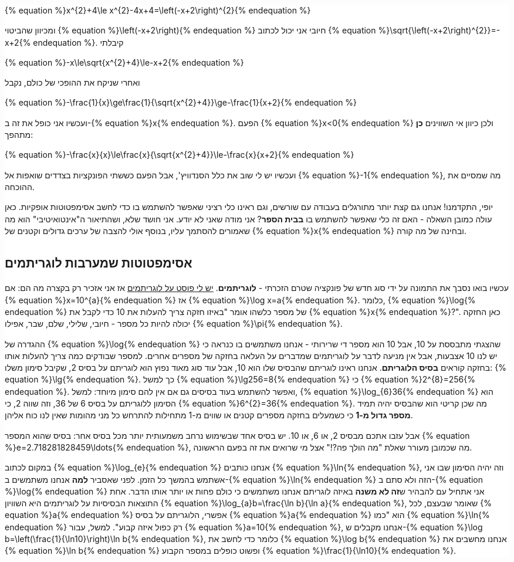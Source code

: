 {% equation %}x^{2}+4\le x^{2}-4x+4=\left(-x+2\right)^{2}{% endequation %}

ומכיוון שהביטוי {% equation %}\left(-x+2\right){% endequation %} חיובי אני יכול לכתוב {% equation %}\sqrt{\left(-x+2\right)^{2}}=-x+2{% endequation %}. קיבלתי

{% equation %}-x\le\sqrt{x^{2}+4}\le-x+2{% endequation %}

ואחרי שניקח את ההופכי של כולם, נקבל

{% equation %}-\frac{1}{x}\ge\frac{1}{\sqrt{x^{2}+4}}\ge-\frac{1}{x+2}{% endequation %}

ועכשיו אני כופל את זה ב-{% equation %}x{% endequation %}. הפעם {% equation %}x<0{% endequation %} ולכן כיוון אי השווינים <strong>כן</strong> מתהפך:

{% equation %}-\frac{x}{x}\le\frac{x}{\sqrt{x^{2}+4}}\le-\frac{x}{x+2}{% endequation %}

ועכשיו יש לי שוב את כלל הסנדוויץ', אבל הפעם כששתי הפונקציות בצדדים שואפות אל {% equation %}-1{% endequation %}, מה שמסיים את ההוכחה.

יופי, התקדמנו! אנחנו גם קצת יותר מתורגלים בעבודה עם שורשים, וגם ראינו כלי רציני שאפשר להשתמש בו כדי לחשב אסימפטוטות אופקיות. כאן עולה כמובן השאלה - האם זה כלי שאפשר להשתמש בו <strong>בבית הספר</strong>? אני מודה שאני לא יודע. אני חושד שלא, ושהתיאור ה"אינטואיטיבי" הוא מה שאמורים להסתמך עליו, בנוסף אולי להצבה של ערכים גדולים וקטנים של {% equation %}x{% endequation %} ובחינה של מה קורה.

<h2>אסימפטוטות שמערבות לוגריתמים</h2>

עכשיו בואו נסבך את התמונה על ידי סוג חדש של פונקציה שטרם הזכרתי - <strong>לוגריתמים</strong>. <a href="https://gadial.net/2020/06/08/what_are_logarithms/">יש לי פוסט על לוגריתמים</a> אז אני אזכיר רק בקצרה מה הם: אם {% equation %}x=10^{a}{% endequation %} אז {% equation %}\log x=a{% endequation %}. כלומר, {% equation %}\log{% endequation %} של מספר כלשהו אומר "באיזו חזקה צריך להעלות את 10 כדי לקבל את {% equation %}x{% endequation %}?". כאן החזקה יכולה להיות כל מספר - חיובי, שלילי, שלם, שבר, אפילו {% equation %}\pi{% endequation %}.

ההגדרה של {% equation %}\log{% endequation %} שהצגתי מתבססת על 10, אבל 10 הוא מספר די שרירותי - אנחנו משתמשים בו כנראה כי יש לנו 10 אצבעות, אבל אין מניעה לדבר על לוגריתמים שמדברים על העלאה בחזקה של מספרים אחרים. למספר שבודקים כמה צריך להעלות אותו בחזקה קוראים <strong>בסיס הלוגריתם</strong>. אנחנו ראינו לוגריתם שהבסיס שלו הוא 10, אבל עוד סוג מאוד נפוץ הוא לוגריתם על בסיס 2, שקיבל סימון משלו: {% equation %}\lg{% endequation %}. כך למשל {% equation %}\lg256=8{% endequation %} כי {% equation %}2^{8}=256{% endequation %}. ואפשר להשתמש בעוד בסיסים גם אם אין להם סימון מיוחד: למשל, {% equation %}\log_{6}36{% endequation %} הוא הסימון ללוגריתם על בסיס 6 של 36, וזה שווה 2, כי {% equation %}6^{2}=36{% endequation %}. מה שכן קריטי הוא שהבסיס יהיה תמיד <strong>מספר גדול מ-</strong><strong>1</strong> כי כשמעלים בחזקה מספרים קטנים או שווים מ-1 מתחילות להתרחש כל מני מהומות שאין לנו כוח אליהן.

אבל עזבו אתכם מבסיס 2, או 6, או 10. יש בסיס אחד שבשימוש נרחב משמעותית יותר מכל בסיס אחר: בסיס שהוא המספר {% equation %}e=2.718281828459\ldots{% endequation %}, מה שכמובן מעורר שאלת "מה הולך פה?!" אצל מי שרואים את זה בפעם הראשונה.

במקום לכתוב {% equation %}\log_{e}{% endequation %} אנחנו כותבים {% equation %}\ln{% endequation %}, וזה יהיה הסימון שבו אני אשתמש בהמשך כל הזמן. לפני שאסביר <strong>למה</strong> אנחנו משתמשים ב-{% equation %}\ln{% endequation %} הזה ולא סתם ב-{% equation %}\log{% endequation %} אני אתחיל עם להבהיר ש<strong>זה לא משנה</strong> באיזה לוגריתם אנחנו משתמשים כי כולם פחות או יותר אותו הדבר. אחת התוצאות הבסיסיות על לוגריתמים היא השוויון {% equation %}\log_{a}b=\frac{\ln b}{\ln a}{% endequation %}, שאומר שבעצם, לכל {% equation %}a{% endequation %} אפשרי, הלוגריתם על בסיס {% equation %}a{% endequation %} הוא "כמו {% equation %}\ln{% endequation %} רק כפול איזה קבוע". למשל, עבור {% equation %}a=10{% endequation %}, אנחנו מקבלים ש-{% equation %}\log b=\left(\frac{1}{\ln10}\right)\ln b{% endequation %}, כלומר כדי לחשב את {% equation %}\log b{% endequation %} אנחנו מחשבים את {% equation %}\ln b{% endequation %} ופשוט כופלים במספר הקבוע {% equation %}\frac{1}{\ln10}{% endequation %}.
